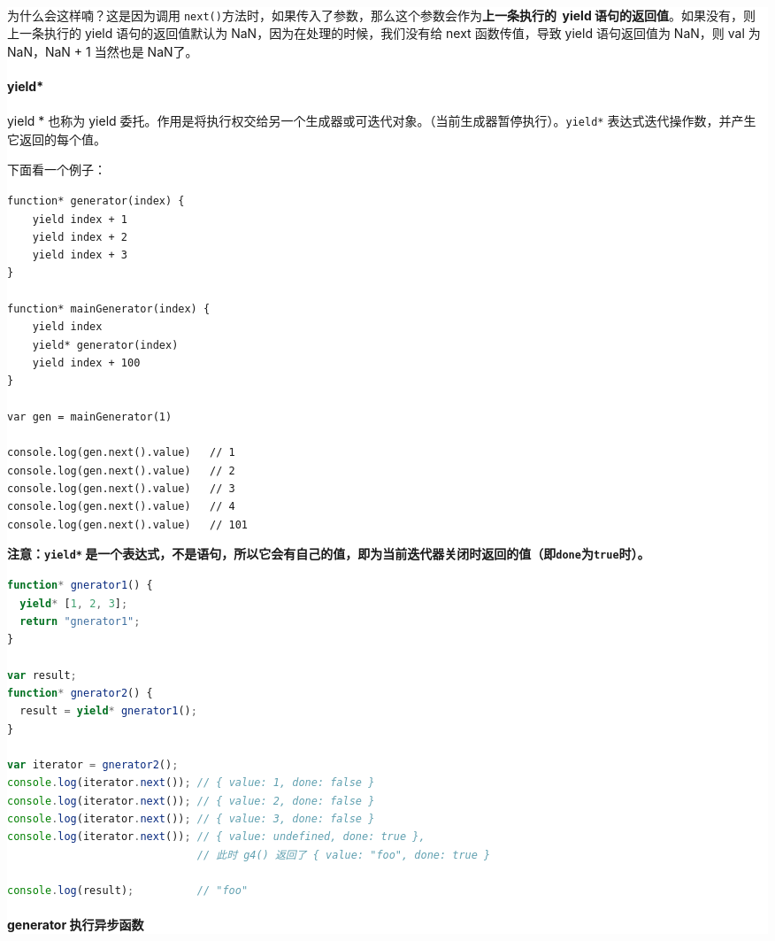 为什么会这样喃？这是因为调用 `next()`方法时，如果传入了参数，那么这个参数会作为**上一条执行的  yield 语句的返回值**。如果没有，则上一条执行的 yield 语句的返回值默认为 NaN，因为在处理的时候，我们没有给 next 函数传值，导致 yield 语句返回值为 NaN，则 val 为NaN，NaN + 1 当然也是 NaN了。

#### yield*

yield * 也称为 yield 委托。作用是将执行权交给另一个生成器或可迭代对象。（当前生成器暂停执行）。`yield*` 表达式迭代操作数，并产生它返回的每个值。

下面看一个例子：

```Js
function* generator(index) {
    yield index + 1
    yield index + 2
    yield index + 3
}

function* mainGenerator(index) {
    yield index
    yield* generator(index)
    yield index + 100
}

var gen = mainGenerator(1)

console.log(gen.next().value)	// 1
console.log(gen.next().value)	// 2
console.log(gen.next().value)	// 3
console.log(gen.next().value)	// 4
console.log(gen.next().value)	// 101
```

**注意：`yield*` 是一个表达式，不是语句，所以它会有自己的值，即为当前迭代器关闭时返回的值（即`done`为`true`时）。**

```js
function* gnerator1() {
  yield* [1, 2, 3];
  return "gnerator1";
}

var result;
function* gnerator2() {
  result = yield* gnerator1();
}

var iterator = gnerator2();
console.log(iterator.next()); // { value: 1, done: false }
console.log(iterator.next()); // { value: 2, done: false }
console.log(iterator.next()); // { value: 3, done: false }
console.log(iterator.next()); // { value: undefined, done: true }, 
                              // 此时 g4() 返回了 { value: "foo", done: true }

console.log(result);          // "foo"
```

#### generator 执行异步函数
